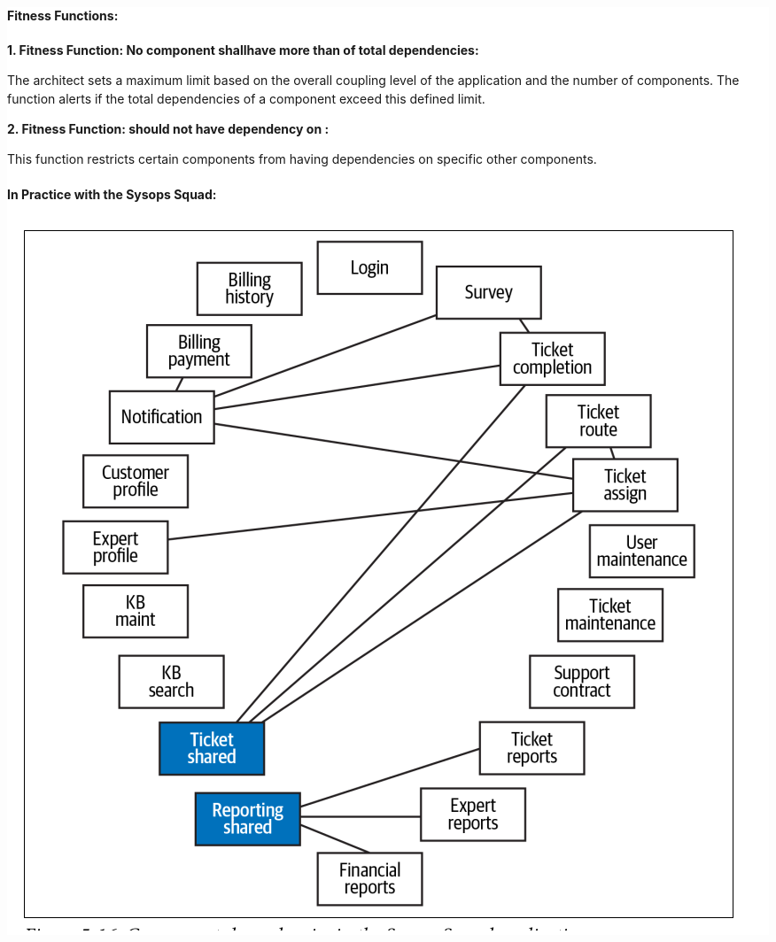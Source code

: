 #### Fitness Functions:

**1. Fitness Function: No component shallhave more than <some number> of total dependencies:**

The architect sets a maximum limit based on the overall coupling level of the application and the number of components. The function alerts if the total dependencies of a component exceed this defined limit.

**2. Fitness Function: <some component> should not have dependency on <another component>:**

This function restricts certain components from having dependencies on specific other components.

#### In Practice with the Sysops Squad:

![Figure 5-16](images/Figure5-16.png)
